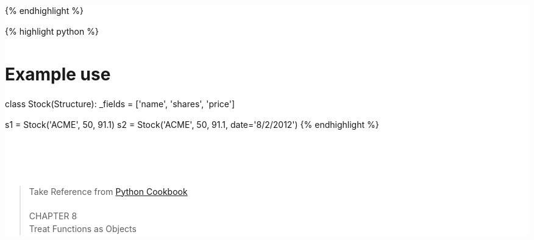 {% endhighlight %}


{% highlight python %}
# Example use
class Stock(Structure):
    _fields = ['name', 'shares', 'price']

s1 = Stock('ACME', 50, 91.1)
s2 = Stock('ACME', 50, 91.1, date='8/2/2012')
{% endhighlight %}

<br><br><br>
> Take Reference from [Python Cookbook](http://shop.oreilly.com/product/0636920027072.do)<br><br>
> CHAPTER 8<br>
> Treat Functions as Objects
